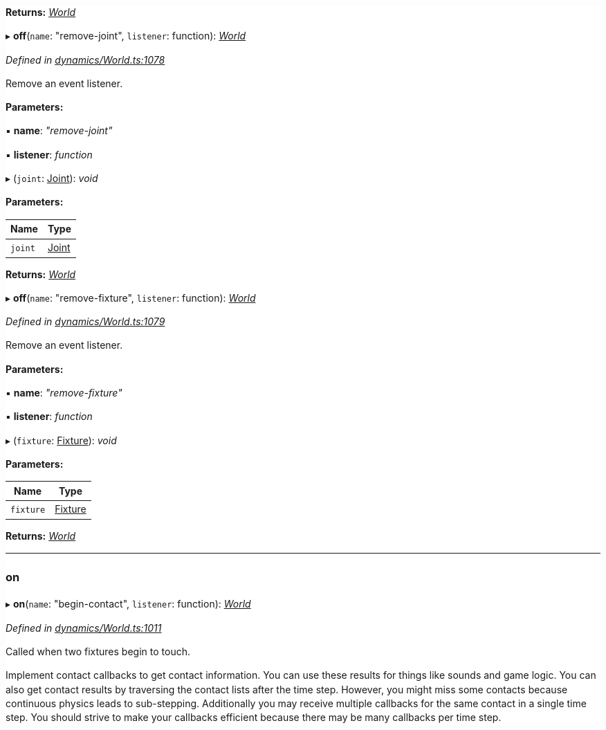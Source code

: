 **Returns:** *[World](world.md)*

▸ **off**(`name`: "remove-joint", `listener`: function): *[World](world.md)*

*Defined in [dynamics/World.ts:1078](https://github.com/shakiba/planck.js/blob/1bc1208/src/dynamics/World.ts#L1078)*

Remove an event listener.

**Parameters:**

▪ **name**: *"remove-joint"*

▪ **listener**: *function*

▸ (`joint`: [Joint](joint.md)): *void*

**Parameters:**

Name | Type |
------ | ------ |
`joint` | [Joint](joint.md) |

**Returns:** *[World](world.md)*

▸ **off**(`name`: "remove-fixture", `listener`: function): *[World](world.md)*

*Defined in [dynamics/World.ts:1079](https://github.com/shakiba/planck.js/blob/1bc1208/src/dynamics/World.ts#L1079)*

Remove an event listener.

**Parameters:**

▪ **name**: *"remove-fixture"*

▪ **listener**: *function*

▸ (`fixture`: [Fixture](fixture.md)): *void*

**Parameters:**

Name | Type |
------ | ------ |
`fixture` | [Fixture](fixture.md) |

**Returns:** *[World](world.md)*

___

###  on

▸ **on**(`name`: "begin-contact", `listener`: function): *[World](world.md)*

*Defined in [dynamics/World.ts:1011](https://github.com/shakiba/planck.js/blob/1bc1208/src/dynamics/World.ts#L1011)*

Called when two fixtures begin to touch.

Implement contact callbacks to get contact information. You can use these
results for things like sounds and game logic. You can also get contact
results by traversing the contact lists after the time step. However, you
might miss some contacts because continuous physics leads to sub-stepping.
Additionally you may receive multiple callbacks for the same contact in a
single time step. You should strive to make your callbacks efficient because
there may be many callbacks per time step.
